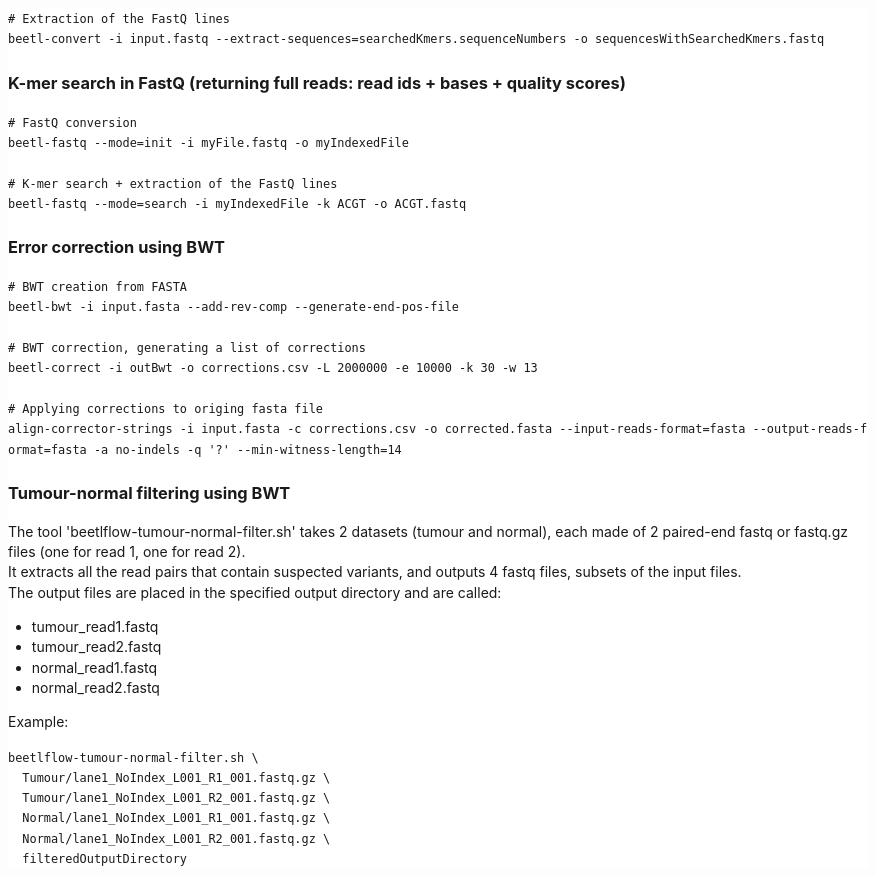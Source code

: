     # Extraction of the FastQ lines
    beetl-convert -i input.fastq --extract-sequences=searchedKmers.sequenceNumbers -o sequencesWithSearchedKmers.fastq


### K-mer search in FastQ (returning full reads: read ids + bases + quality scores)

    # FastQ conversion
    beetl-fastq --mode=init -i myFile.fastq -o myIndexedFile

    # K-mer search + extraction of the FastQ lines
    beetl-fastq --mode=search -i myIndexedFile -k ACGT -o ACGT.fastq


### Error correction using BWT

    # BWT creation from FASTA
    beetl-bwt -i input.fasta --add-rev-comp --generate-end-pos-file
    
    # BWT correction, generating a list of corrections
    beetl-correct -i outBwt -o corrections.csv -L 2000000 -e 10000 -k 30 -w 13

    # Applying corrections to origing fasta file
    align-corrector-strings -i input.fasta -c corrections.csv -o corrected.fasta --input-reads-format=fasta --output-reads-format=fasta -a no-indels -q '?' --min-witness-length=14


### Tumour-normal filtering using BWT

The tool 'beetlflow-tumour-normal-filter.sh' takes 2 datasets (tumour and normal), each made of 2 paired-end fastq or fastq.gz files (one for read 1, one for read 2).  
It extracts all the read pairs that contain suspected variants, and outputs 4 fastq files, subsets of the input files.  
The output files are placed in the specified output directory and are called:
- tumour\_read1.fastq
- tumour\_read2.fastq
- normal\_read1.fastq
- normal\_read2.fastq

Example:

    beetlflow-tumour-normal-filter.sh \
      Tumour/lane1_NoIndex_L001_R1_001.fastq.gz \
      Tumour/lane1_NoIndex_L001_R2_001.fastq.gz \
      Normal/lane1_NoIndex_L001_R1_001.fastq.gz \
      Normal/lane1_NoIndex_L001_R2_001.fastq.gz \
      filteredOutputDirectory
